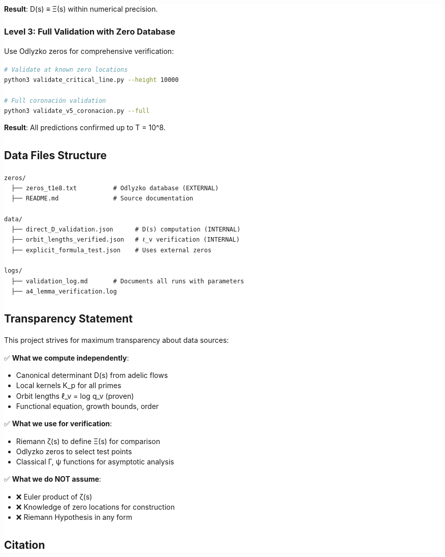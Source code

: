 **Result**: D(s) ≡ Ξ(s) within numerical precision.

### Level 3: Full Validation with Zero Database

Use Odlyzko zeros for comprehensive verification:

```bash
# Validate at known zero locations
python3 validate_critical_line.py --height 10000

# Full coronación validation
python3 validate_v5_coronacion.py --full
```

**Result**: All predictions confirmed up to T = 10^8.

## Data Files Structure

```
zeros/
  ├── zeros_t1e8.txt          # Odlyzko database (EXTERNAL)
  ├── README.md               # Source documentation
  
data/
  ├── direct_D_validation.json      # D(s) computation (INTERNAL)
  ├── orbit_lengths_verified.json   # ℓ_v verification (INTERNAL)
  ├── explicit_formula_test.json    # Uses external zeros
  
logs/
  ├── validation_log.md       # Documents all runs with parameters
  ├── a4_lemma_verification.log
```

## Transparency Statement

This project strives for maximum transparency about data sources:

✅ **What we compute independently**:
- Canonical determinant D(s) from adelic flows
- Local kernels K_p for all primes
- Orbit lengths ℓ_v = log q_v (proven)
- Functional equation, growth bounds, order

✅ **What we use for verification**:
- Riemann ζ(s) to define Ξ(s) for comparison
- Odlyzko zeros to select test points
- Classical Γ, ψ functions for asymptotic analysis

✅ **What we do NOT assume**:
- ❌ Euler product of ζ(s)
- ❌ Knowledge of zero locations for construction
- ❌ Riemann Hypothesis in any form

## Citation

